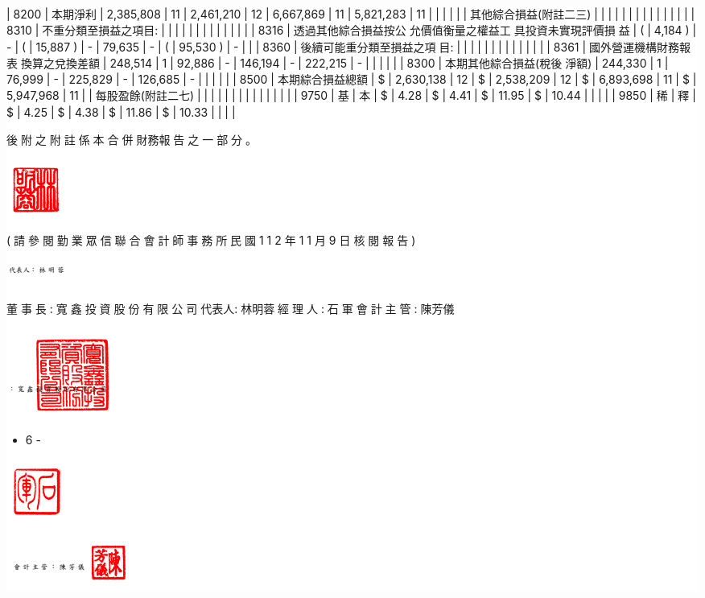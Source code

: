 | 8200                                      | 本期淨利                                                      | 2,385,808            | 11                   | 2,461,210    | 12  | 6,667,869    | 11  | 5,821,283    | 11        |       |          |           |    |
| 其他綜合損益(附註二三)                  |                                                               |                      |                      |              |     |              |     |              |           |       |          |           |    |
| 8310                                      | 不重分類至損益之項目:                                        |                      |                      |              |     |              |     |              |           |       |          |           |    |
| 8316                                      | 透過其他綜合損益按公 允價值衡量之權益工 具投資未實現評價損 益 | (                    | 4,184 )              | -            | (   | 15,887 )     | -   | 79,635       | -         | (     | 95,530 ) | -         |    |
| 8360                                      | 後續可能重分類至損益之項 目:                                 |                      |                      |              |     |              |     |              |           |       |          |           |    |
| 8361                                      | 國外營運機構財務報表 換算之兌換差額                           | 248,514              | 1                    | 92,886       | -   | 146,194      | -   | 222,215      | -         |       |          |           |    |
| 8300                                      | 本期其他綜合損益(稅後 淨額)                                 | 244,330              | 1                    | 76,999       | -   | 225,829      | -   | 126,685      | -         |       |          |           |    |
| 8500                                      | 本期綜合損益總額                                              | $                    | 2,630,138            | 12           | $   | 2,538,209    | 12  | $            | 6,893,698 | 11    | $        | 5,947,968 | 11 |
| 每股盈餘(附註二七)                      |                                                               |                      |                      |              |     |              |     |              |           |       |          |           |    |
| 9750                                      | 基                                                            | 本                   | $                    | 4.28         | $   | 4.41         | $   | 11.95        | $         | 10.44 |          |           |    |
| 9850                                      | 稀                                                            | 釋                   | $                    | 4.25         | $   | 4.38         | $   | 11.86        | $         | 10.33 |          |           |    |

後 附 之 附 註 係 本 合 併 財務報 告 之 一 部 分 。

![0_image_3.png](0_image_3.png)

( 請 參 閱 勤 業 眾 信 聯 合 會 計 師 事 務 所 民 國 1 1 2 年 1 1 月 9 日 核 閱 報 告 )

![0_image_5.png](0_image_5.png)

董 事 長 : 寬 鑫 投 資 股 份 有 限 公 司 代表人: 林明蓉 經 理 人 : 石 軍 會 計 主 管 : 陳芳儀

![0_image_1.png](0_image_1.png)

- 6 -

![0_image_2.png](0_image_2.png)

![0_image_4.png](0_image_4.png)

